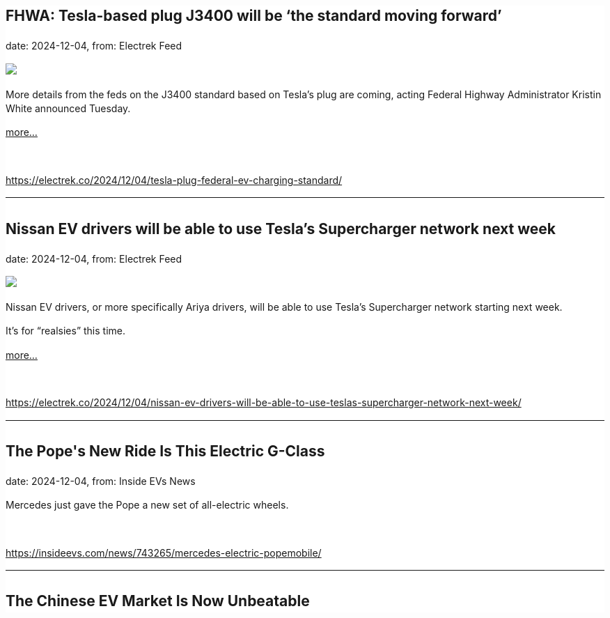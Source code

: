 
## FHWA: Tesla-based plug J3400 will be ‘the standard moving forward’

date: 2024-12-04, from: Electrek Feed

<div class="feat-image"><img src="https://electrek.co/wp-content/uploads/sites/3/2024/05/EVgo-NACS.jpg?quality=82&#038;strip=all&#038;w=1200" /></div><p>More details from the feds on the J3400 standard based on Tesla’s plug are coming, acting Federal Highway Administrator Kristin White announced Tuesday.</p>



 <a data-layer-pagetype="post" data-layer-postcategory="ev-charging,j3400,nacs,north-american-charging-standard-nacs,sae-j1772" data-layer-viewtype="unknown" data-post-id="392219" href="https://electrek.co/2024/12/04/tesla-plug-federal-ev-charging-standard/#more-392219" class="more-link">more…</a> 

<br> 

<https://electrek.co/2024/12/04/tesla-plug-federal-ev-charging-standard/>

---

## Nissan EV drivers will be able to use Tesla’s Supercharger network next week

date: 2024-12-04, from: Electrek Feed

<div class="feat-image"><img src="https://electrek.co/wp-content/uploads/sites/3/2024/07/Nissan-Ariya-lease-prices-Rogue.jpeg?quality=82&#038;strip=all&#038;w=1400" /></div><p>Nissan EV drivers, or more specifically Ariya drivers, will be able to use Tesla’s Supercharger network starting next week.</p>



<p>It’s for “realsies” this time.</p>



 <a data-layer-pagetype="post" data-layer-postcategory="nissan,tesla" data-layer-viewtype="unknown" data-post-id="392270" href="https://electrek.co/2024/12/04/nissan-ev-drivers-will-be-able-to-use-teslas-supercharger-network-next-week/#more-392270" class="more-link">more…</a> 

<br> 

<https://electrek.co/2024/12/04/nissan-ev-drivers-will-be-able-to-use-teslas-supercharger-network-next-week/>

---

## The Pope's New Ride Is This Electric G-Class

date: 2024-12-04, from: Inside EVs News

Mercedes just gave the Pope a new set of all-electric wheels. 

<br> 

<https://insideevs.com/news/743265/mercedes-electric-popemobile/>

---

## The Chinese EV Market Is Now Unbeatable
